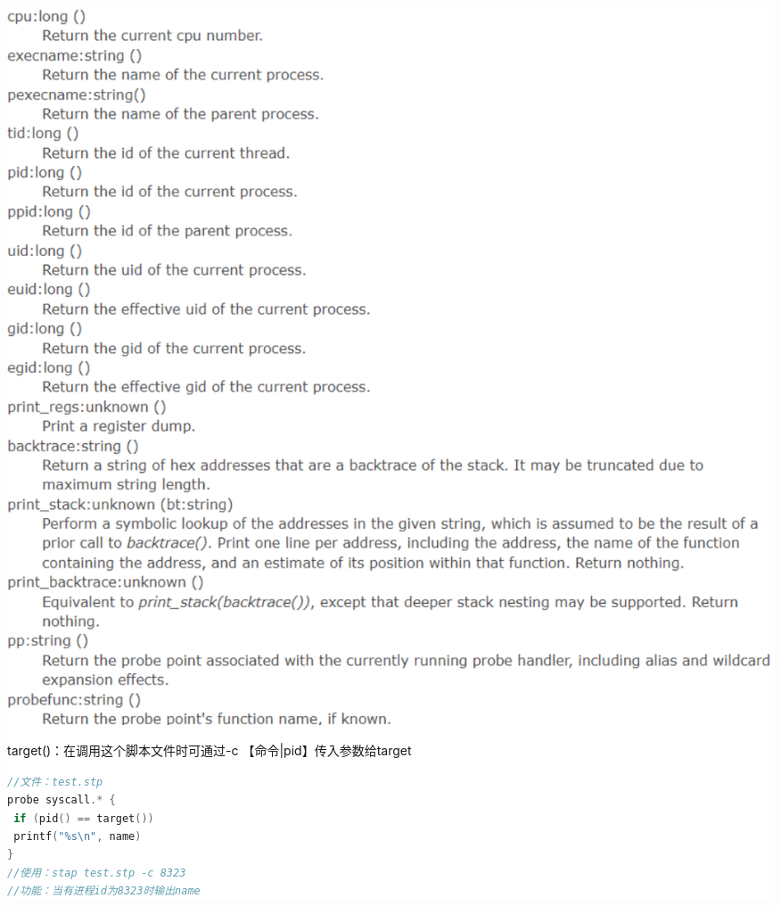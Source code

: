 ![Untitled](./pic28.png)

target()：在调用这个脚本文件时可通过-c 【命令|pid】传入参数给target

```c
//文件：test.stp
probe syscall.* {
 if (pid() == target())
 printf("%s\n", name)
}
//使用：stap test.stp -c 8323
//功能：当有进程id为8323时输出name
```
